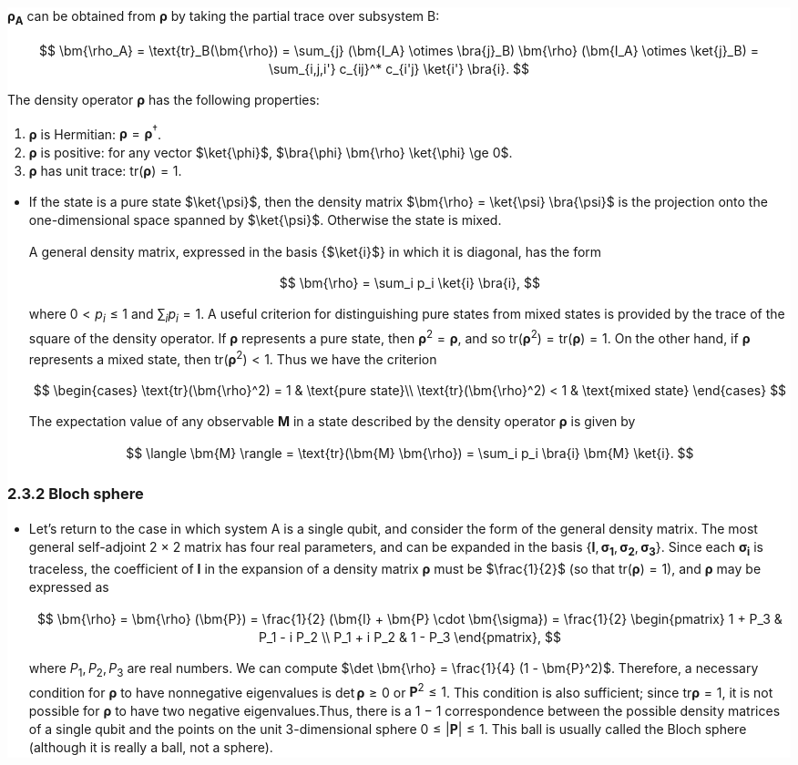   $\bm{\rho_A}$ can be obtained from $\bm{\rho}$ by taking the partial trace over subsystem B:

  $$
  \bm{\rho_A} = \text{tr}_B(\bm{\rho}) = \sum_{j} (\bm{I_A} \otimes \bra{j}_B) \bm{\rho} (\bm{I_A} \otimes \ket{j}_B) = \sum_{i,j,i'} c_{ij}^* c_{i'j} \ket{i'} \bra{i}.
  $$

  The density operator $\bm{\rho}$ has the following properties:
  1. $\bm{\rho}$ is Hermitian: $\bm{\rho} = \bm{\rho}^\dagger$.
  2. $\bm{\rho}$ is positive: for any vector $\ket{\phi}$, $\bra{\phi} \bm{\rho} \ket{\phi} \ge 0$.
  3. $\bm{\rho}$ has unit trace: $\text{tr}(\bm{\rho}) = 1$.

+ If the state is a pure state $\ket{\psi}$, then the density matrix $\bm{\rho} = \ket{\psi} \bra{\psi}$ is the projection onto the one-dimensional space spanned by $\ket{\psi}$. Otherwise the state is mixed.

  A general density matrix, expressed in the basis {$\ket{i}$} in which it is diagonal, has the form

  $$
  \bm{\rho} = \sum_i p_i \ket{i} \bra{i},
  $$

  where $0 < p_i ≤ 1$ and $\sum_i p_i = 1$. A useful criterion for distinguishing pure states from mixed states is provided by the trace of the square of the density operator. If $\bm{\rho}$ represents a pure state, then $\bm{\rho}^2 = \bm{\rho}$, and so $\text{tr}(\bm{\rho}^2) = \text{tr}(\bm{\rho}) = 1$. On the other hand, if $\bm{\rho}$ represents a mixed state, then $\text{tr}(\bm{\rho}^2) < 1$. Thus we have the criterion

  $$
  \begin{cases}
  \text{tr}(\bm{\rho}^2) = 1 & \text{pure state}\\
  \text{tr}(\bm{\rho}^2) < 1 & \text{mixed state}
  \end{cases}
  $$

  The expectation value of any observable $\bm{M}$ in a state described by the density operator $\bm{\rho}$ is given by

  $$
  \langle \bm{M} \rangle = \text{tr}(\bm{M} \bm{\rho}) = \sum_i p_i \bra{i} \bm{M} \ket{i}.
  $$

### 2.3.2 Bloch sphere

+ Let’s return to the case in which system A is a single qubit, and consider the form of the general density matrix. The most general self-adjoint 2 × 2 matrix has four real parameters, and can be expanded in the basis {$\bm{I}, \bm{\sigma_1}, \bm{\sigma_2}, \bm{\sigma_3}$}. Since each $\bm{\sigma_i}$ is traceless, the coefficient of $\bm{I}$ in the expansion of a density matrix $\bm{\rho}$ must be $\frac{1}{2}$ (so that $\text{tr}(\bm{\rho}) = 1$), and $\bm{\rho}$ may be expressed as

  $$
  \bm{\rho} = \bm{\rho} (\bm{P}) = \frac{1}{2} (\bm{I} + \bm{P} \cdot \bm{\sigma}) = \frac{1}{2} \begin{pmatrix} 1 + P_3 & P_1 - i P_2 \\ P_1 + i P_2 & 1 - P_3 \end{pmatrix},
  $$

  where $P_1, P_2, P_3$ are real numbers. We can compute $\det \bm{\rho} = \frac{1}{4} (1 - \bm{P}^2)$. Therefore, a necessary condition for $\bm{\rho}$ to have nonnegative eigenvalues is $\det \bm{\rho} \geq 0$ or $\bm{P}^2 \leq 1$. This condition is also sufficient; since $\text{tr} \bm{\rho} = 1$, it is not possible for $\bm{\rho}$ to have two negative eigenvalues.Thus, there is a 1 − 1 correspondence between the possible density matrices of a single qubit and the points on the unit 3-dimensional sphere $0 ≤ |\bm{P}| ≤ 1$. This ball is usually called the Bloch sphere (although it is really a ball, not a sphere).
